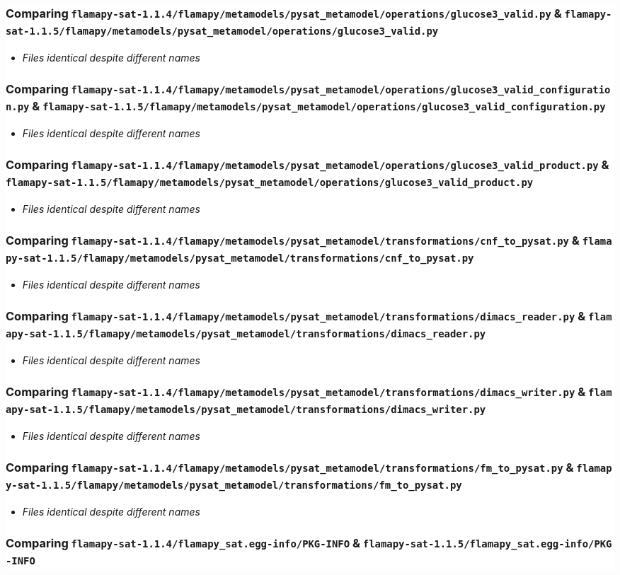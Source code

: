 ### Comparing `flamapy-sat-1.1.4/flamapy/metamodels/pysat_metamodel/operations/glucose3_valid.py` & `flamapy-sat-1.1.5/flamapy/metamodels/pysat_metamodel/operations/glucose3_valid.py`

 * *Files identical despite different names*

### Comparing `flamapy-sat-1.1.4/flamapy/metamodels/pysat_metamodel/operations/glucose3_valid_configuration.py` & `flamapy-sat-1.1.5/flamapy/metamodels/pysat_metamodel/operations/glucose3_valid_configuration.py`

 * *Files identical despite different names*

### Comparing `flamapy-sat-1.1.4/flamapy/metamodels/pysat_metamodel/operations/glucose3_valid_product.py` & `flamapy-sat-1.1.5/flamapy/metamodels/pysat_metamodel/operations/glucose3_valid_product.py`

 * *Files identical despite different names*

### Comparing `flamapy-sat-1.1.4/flamapy/metamodels/pysat_metamodel/transformations/cnf_to_pysat.py` & `flamapy-sat-1.1.5/flamapy/metamodels/pysat_metamodel/transformations/cnf_to_pysat.py`

 * *Files identical despite different names*

### Comparing `flamapy-sat-1.1.4/flamapy/metamodels/pysat_metamodel/transformations/dimacs_reader.py` & `flamapy-sat-1.1.5/flamapy/metamodels/pysat_metamodel/transformations/dimacs_reader.py`

 * *Files identical despite different names*

### Comparing `flamapy-sat-1.1.4/flamapy/metamodels/pysat_metamodel/transformations/dimacs_writer.py` & `flamapy-sat-1.1.5/flamapy/metamodels/pysat_metamodel/transformations/dimacs_writer.py`

 * *Files identical despite different names*

### Comparing `flamapy-sat-1.1.4/flamapy/metamodels/pysat_metamodel/transformations/fm_to_pysat.py` & `flamapy-sat-1.1.5/flamapy/metamodels/pysat_metamodel/transformations/fm_to_pysat.py`

 * *Files identical despite different names*

### Comparing `flamapy-sat-1.1.4/flamapy_sat.egg-info/PKG-INFO` & `flamapy-sat-1.1.5/flamapy_sat.egg-info/PKG-INFO`
